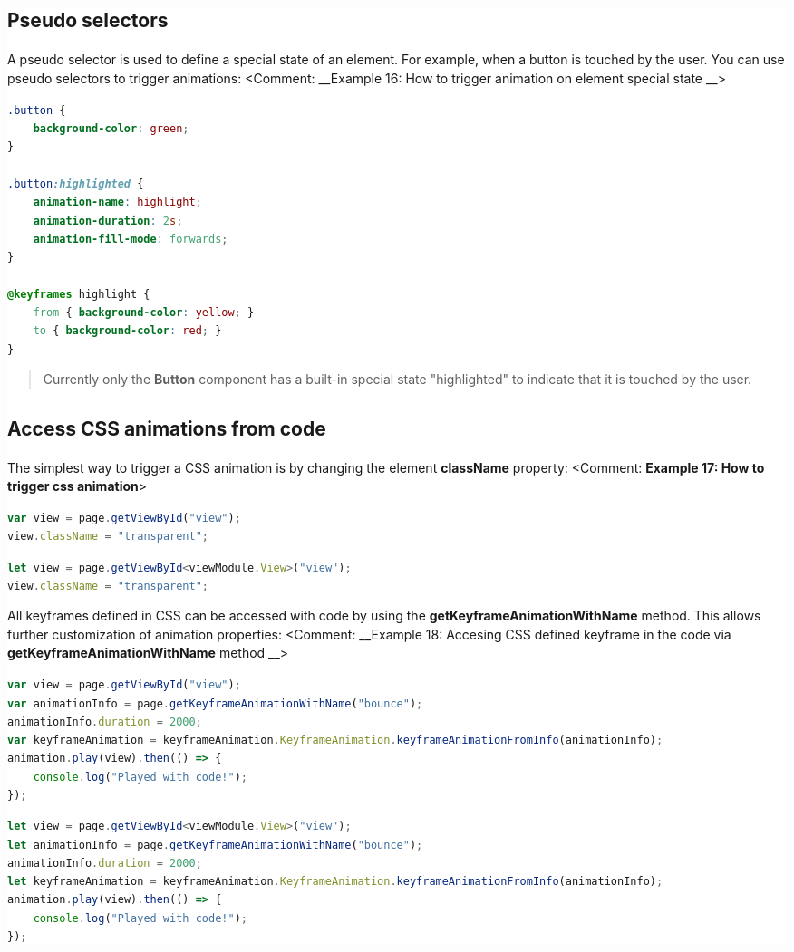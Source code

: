 ## Pseudo selectors

A pseudo selector is used to define a special state of an element. For example, when a button is touched by the user. You can use pseudo selectors to trigger animations:
<Comment: __Example 16: How to trigger animation on element special state __>
``` CSS
.button {
    background-color: green;
}

.button:highlighted {
    animation-name: highlight;
    animation-duration: 2s;
    animation-fill-mode: forwards;
}

@keyframes highlight {
    from { background-color: yellow; }
    to { background-color: red; }
}
```

> Currently only the **Button** component has a built-in special state "highlighted" to indicate that it is touched by the user.

## Access CSS animations from code

The simplest way to trigger a CSS animation is by changing the element **className** property:
<Comment: __Example 17: How to trigger css animation__>
```JavaScript
var view = page.getViewById("view");
view.className = "transparent";
```
```TypeScript
let view = page.getViewById<viewModule.View>("view");
view.className = "transparent";
```

All keyframes defined in CSS can be accessed with code by using the **getKeyframeAnimationWithName** method. This allows further customization of animation properties:
<Comment: __Example 18: Accesing CSS defined keyframe in the code via **getKeyframeAnimationWithName** method __>
``` JavaScript
var view = page.getViewById("view");
var animationInfo = page.getKeyframeAnimationWithName("bounce");
animationInfo.duration = 2000;
var keyframeAnimation = keyframeAnimation.KeyframeAnimation.keyframeAnimationFromInfo(animationInfo);
animation.play(view).then(() => {
    console.log("Played with code!");
});
```
``` TypeScript
let view = page.getViewById<viewModule.View>("view");
let animationInfo = page.getKeyframeAnimationWithName("bounce");
animationInfo.duration = 2000;
let keyframeAnimation = keyframeAnimation.KeyframeAnimation.keyframeAnimationFromInfo(animationInfo);
animation.play(view).then(() => {
    console.log("Played with code!");
});
```

